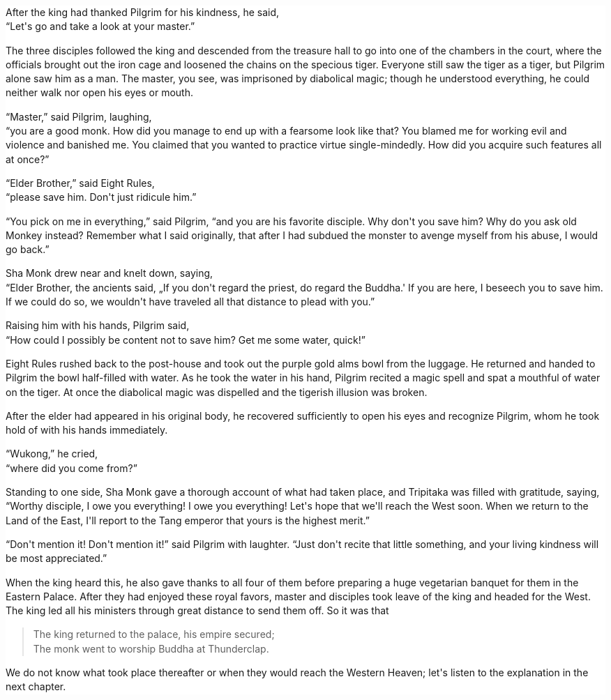 After the king had thanked Pilgrim for his kindness, he said,  
“Let's go and take a look at your master.”

The three disciples followed the king and descended from the treasure hall to go into one of the chambers in the court, where the officials brought out the iron cage and loosened the chains on the specious tiger. Everyone still saw the tiger as a tiger, but Pilgrim alone saw him as a man. The master, you see, was imprisoned by diabolical magic; though he understood everything, he could neither walk nor open his eyes or mouth.

“Master,” said Pilgrim, laughing,  
“you are a good monk. How did you manage to end up with a fearsome look like that? You blamed me for working evil and violence and banished me. You claimed that you wanted to practice virtue single-mindedly. How did you acquire such features all at once?”

“Elder Brother,” said Eight Rules,  
“please save him. Don't just ridicule him.”

“You pick on me in everything,” said Pilgrim, “and you are his favorite disciple. Why don't you save him? Why do you ask old Monkey instead? Remember what I said originally, that after I had subdued the monster to avenge myself from his abuse, I would go back.”

Sha Monk drew near and knelt down, saying,  
“Elder Brother, the ancients said, „If you don't regard the priest, do regard the Buddha.' If you are here, I beseech you to save him. If we could do so, we wouldn't have traveled all that distance to plead with you.”

Raising him with his hands, Pilgrim said,  
“How could I possibly be content not to save him? Get me some water, quick!”

Eight Rules rushed back to the post-house and took out the purple gold alms bowl from the luggage. He returned and handed to Pilgrim the bowl half-filled with water. As he took the water in his hand, Pilgrim recited a magic spell and spat a mouthful of water on the tiger. At once the diabolical magic was dispelled and the tigerish illusion was broken.

After the elder had appeared in his original body, he recovered sufficiently to open his eyes and recognize Pilgrim, whom he took hold of with his hands immediately.

“Wukong,” he cried,  
“where did you come from?”

Standing to one side, Sha Monk gave a thorough account of what had taken place, and Tripitaka was filled with gratitude, saying,  
“Worthy disciple, I owe you everything! I owe you everything! Let's hope that we'll reach the West soon. When we return to the Land of the East, I'll report to the Tang emperor that yours is the highest merit.”

“Don't mention it! Don't mention it!” said Pilgrim with laughter. “Just don't recite that little something, and your living kindness will be most appreciated.”

When the king heard this, he also gave thanks to all four of them before preparing a huge vegetarian banquet for them in the Eastern Palace. After they had enjoyed these royal favors, master and disciples took leave of the king and headed for the West. The king led all his ministers through great distance to send them off. So it was that

> The king returned to the palace, his empire secured;  
> The monk went to worship Buddha at Thunderclap.

We do not know what took place thereafter or when they would reach the Western Heaven; let's listen to the explanation in the next chapter.